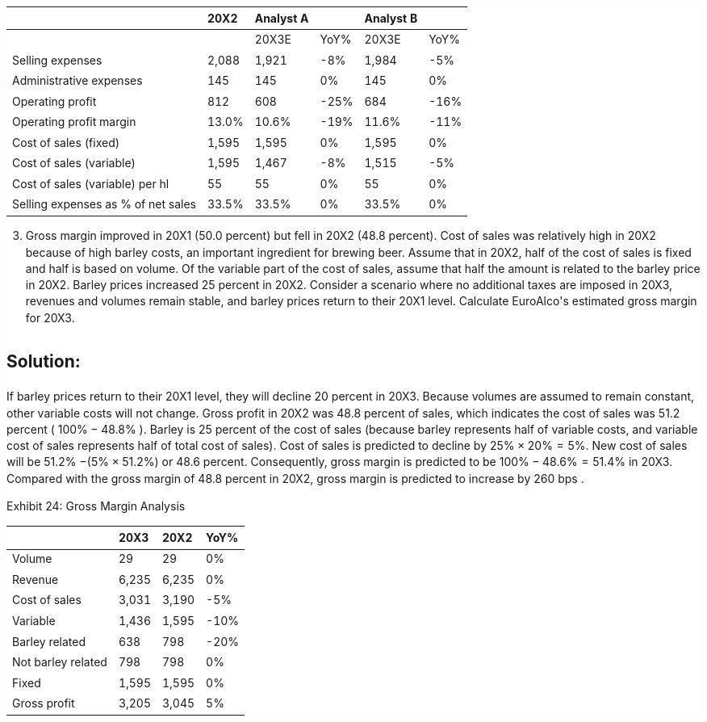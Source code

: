 
|  | 20X2 | Analyst A |  | Analyst B |  |
| :--- | :--- | :--- | :--- | :--- | :--- |
|  |  | 20X3E | YoY\% | 20X3E | YoY\% |
| Selling expenses | 2,088 | 1,921 | -8\% | 1,984 | -5\% |
| Administrative expenses | 145 | 145 | 0\% | 145 | 0\% |
| Operating profit | 812 | 608 | -25\% | 684 | -16\% |
| Operating profit margin | 13.0\% | 10.6\% | -19\% | 11.6\% | -11\% |
| Cost of sales (fixed) | 1,595 | 1,595 | 0\% | 1,595 | 0\% |
| Cost of sales (variable) | 1,595 | 1,467 | -8\% | 1,515 | -5\% |
| Cost of sales (variable) per hl | 55 | 55 | 0\% | 55 | 0\% |
| Selling expenses as \% of net sales | 33.5\% | 33.5\% | 0\% | 33.5\% | 0\% |

3. Gross margin improved in 20X1 (50.0 percent) but fell in 20X2 (48.8 percent). Cost of sales was relatively high in 20X2 because of high barley costs, an important ingredient for brewing beer. Assume that in 20X2, half of the cost of sales is fixed and half is based on volume. Of the variable part of the cost of sales, assume that half the amount is related to the barley price in 20X2. Barley prices increased 25 percent in 20X2. Consider a scenario where no additional taxes are imposed in 20X3, revenues and volumes remain stable, and barley prices return to their 20X1 level. Calculate EuroAlco's estimated gross margin for 20X3.

## Solution:

If barley prices return to their 20X1 level, they will decline 20 percent in 20X3. Because volumes are assumed to remain constant, other variable costs will not change. Gross profit in 20X2 was 48.8 percent of sales, which indicates the cost of sales was 51.2 percent ( $100 \%-48.8 \%$ ). Barley is 25 percent of the cost of sales (because barley represents half of variable costs, and variable cost of sales represents half of total cost of sales). Cost of sales is predicted to decline by $25 \% \times 20 \%=5 \%$. New cost of sales will be $51.2 \%$ $-(5 \% \times 51.2 \%)$ or 48.6 percent. Consequently, gross margin is predicted to be $100 \%-48.6 \%=51.4 \%$ in 20X3. Compared with the gross margin of 48.8 percent in 20X2, gross margin is predicted to increase by 260 bps .

Exhibit 24: Gross Margin Analysis

|  | 20X3 | 20X2 | YoY\% |
| :--- | :--- | :--- | :--- |
| Volume | 29 | 29 | 0\% |
| Revenue | 6,235 | 6,235 | 0\% |
| Cost of sales | 3,031 | 3,190 | -5\% |
| Variable | 1,436 | 1,595 | -10\% |
| Barley related | 638 | 798 | -20\% |
| Not barley related | 798 | 798 | 0\% |
| Fixed | 1,595 | 1,595 | 0\% |
| Gross profit | 3,205 | 3,045 | 5\% |
